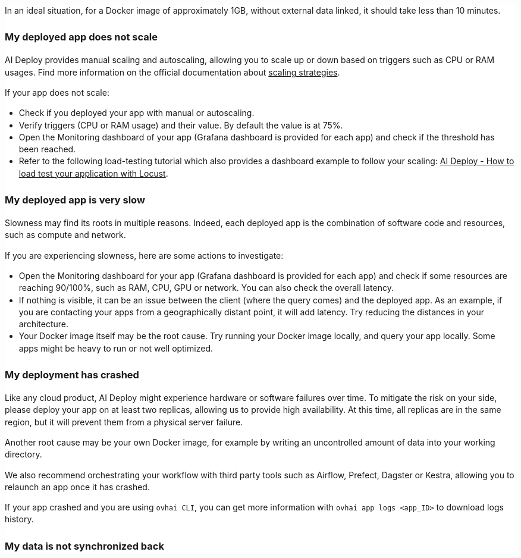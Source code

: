 In an ideal situation, for a Docker image of approximately 1GB, without external data linked, it should take less than 10 minutes.

### My deployed app does not scale

AI Deploy provides manual scaling and autoscaling, allowing you to scale up or down based on triggers such as CPU or RAM usages.
Find more information on the official documentation about [scaling strategies](https://docs.ovh.com/fr/publiccloud/ai/deploy/apps-deployments/).

If your app does not scale:

- Check if you deployed your app with manual or autoscaling.
- Verify triggers (CPU or RAM usage) and their value. By default the value is at 75%.
- Open the Monitoring dashboard of your app (Grafana dashboard is provided for each app) and check if the threshold has been reached. 
- Refer to the following load-testing tutorial which also provides a dashboard example to follow your scaling: [AI Deploy - How to load test your application with Locust](https://docs.ovh.com/fr/publiccloud/ai/deploy/load-test-app/).


### My deployed app is very slow

Slowness may find its roots in multiple reasons. Indeed, each deployed app is the combination of software code and resources, such as compute and network.

If you are experiencing slowness, here are some actions to investigate:

- Open the Monitoring dashboard for your app (Grafana dashboard is provided for each app) and check if some resources are reaching 90/100%, such as RAM, CPU, GPU or network. You can also check the overall latency.
- If nothing is visible, it can be an issue between the client (where the query comes) and the deployed app. As an example, if you are contacting your apps from a geographically distant point, it will add latency. Try reducing the distances in your architecture.
- Your Docker image itself may be the root cause. Try running your Docker image locally, and query your app locally. Some apps might be heavy to run or not well optimized.

### My deployment has crashed

Like any cloud product, AI Deploy might experience hardware or software failures over time. To mitigate the risk on your side, please deploy your app on at least two replicas, allowing us to provide high availability. At this time, all replicas are in the same region, but it will prevent them from a physical server failure.

Another root cause may be your own Docker image, for example by writing an uncontrolled amount of data into your working directory.

We also recommend orchestrating your workflow with third party tools such as Airflow, Prefect, Dagster or Kestra, allowing you to relaunch an app once it has crashed.

If your app crashed and you are using `ovhai CLI`, you can get more information with `ovhai app logs <app_ID>` to download logs history.

### My data is not synchronized back
